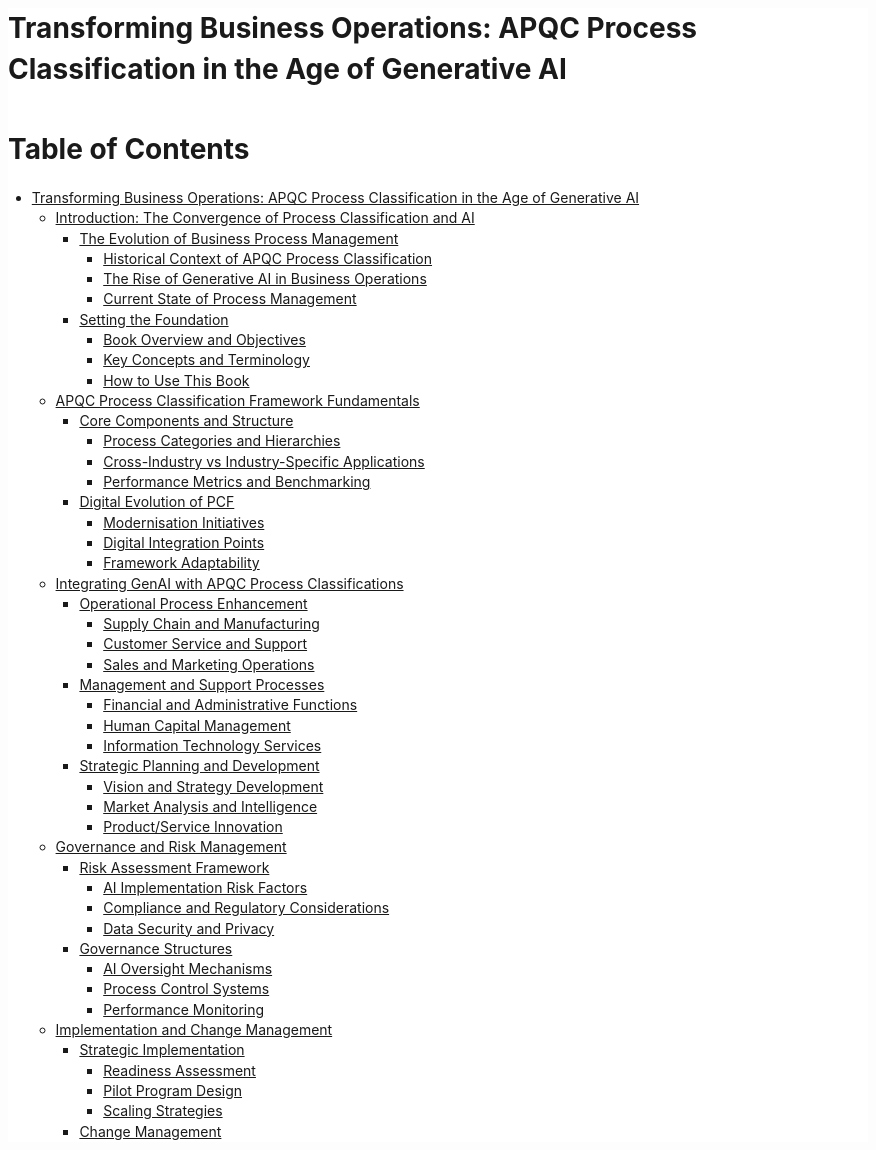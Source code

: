 # <a id="transforming-business-operations-apqc-process-classification-in-the-age-of-generative-ai"></a>Transforming Business Operations: APQC Process Classification in the Age of Generative AI

# Table of Contents

- [Transforming Business Operations: APQC Process Classification in the Age of Generative AI](#transforming-business-operations-apqc-process-classification-in-the-age-of-generative-ai)
  - [Introduction: The Convergence of Process Classification and AI](#introduction-the-convergence-of-process-classification-and-ai)
    - [The Evolution of Business Process Management](#the-evolution-of-business-process-management)
      - [Historical Context of APQC Process Classification](#historical-context-of-apqc-process-classification)
      - [The Rise of Generative AI in Business Operations](#the-rise-of-generative-ai-in-business-operations)
      - [Current State of Process Management](#current-state-of-process-management)
    - [Setting the Foundation](#setting-the-foundation)
      - [Book Overview and Objectives](#book-overview-and-objectives)
      - [Key Concepts and Terminology](#key-concepts-and-terminology)
      - [How to Use This Book](#how-to-use-this-book)
  - [APQC Process Classification Framework Fundamentals](#apqc-process-classification-framework-fundamentals)
    - [Core Components and Structure](#core-components-and-structure)
      - [Process Categories and Hierarchies](#process-categories-and-hierarchies)
      - [Cross-Industry vs Industry-Specific Applications](#cross-industry-vs-industry-specific-applications)
      - [Performance Metrics and Benchmarking](#performance-metrics-and-benchmarking)
    - [Digital Evolution of PCF](#digital-evolution-of-pcf)
      - [Modernisation Initiatives](#modernisation-initiatives)
      - [Digital Integration Points](#digital-integration-points)
      - [Framework Adaptability](#framework-adaptability)
  - [Integrating GenAI with APQC Process Classifications](#integrating-genai-with-apqc-process-classifications)
    - [Operational Process Enhancement](#operational-process-enhancement)
      - [Supply Chain and Manufacturing](#supply-chain-and-manufacturing)
      - [Customer Service and Support](#customer-service-and-support)
      - [Sales and Marketing Operations](#sales-and-marketing-operations)
    - [Management and Support Processes](#management-and-support-processes)
      - [Financial and Administrative Functions](#financial-and-administrative-functions)
      - [Human Capital Management](#human-capital-management)
      - [Information Technology Services](#information-technology-services)
    - [Strategic Planning and Development](#strategic-planning-and-development)
      - [Vision and Strategy Development](#vision-and-strategy-development)
      - [Market Analysis and Intelligence](#market-analysis-and-intelligence)
      - [Product/Service Innovation](#productservice-innovation)
  - [Governance and Risk Management](#governance-and-risk-management)
    - [Risk Assessment Framework](#risk-assessment-framework)
      - [AI Implementation Risk Factors](#ai-implementation-risk-factors)
      - [Compliance and Regulatory Considerations](#compliance-and-regulatory-considerations)
      - [Data Security and Privacy](#data-security-and-privacy)
    - [Governance Structures](#governance-structures)
      - [AI Oversight Mechanisms](#ai-oversight-mechanisms)
      - [Process Control Systems](#process-control-systems)
      - [Performance Monitoring](#performance-monitoring)
  - [Implementation and Change Management](#implementation-and-change-management)
    - [Strategic Implementation](#strategic-implementation)
      - [Readiness Assessment](#readiness-assessment)
      - [Pilot Program Design](#pilot-program-design)
      - [Scaling Strategies](#scaling-strategies)
    - [Change Management](#change-management)